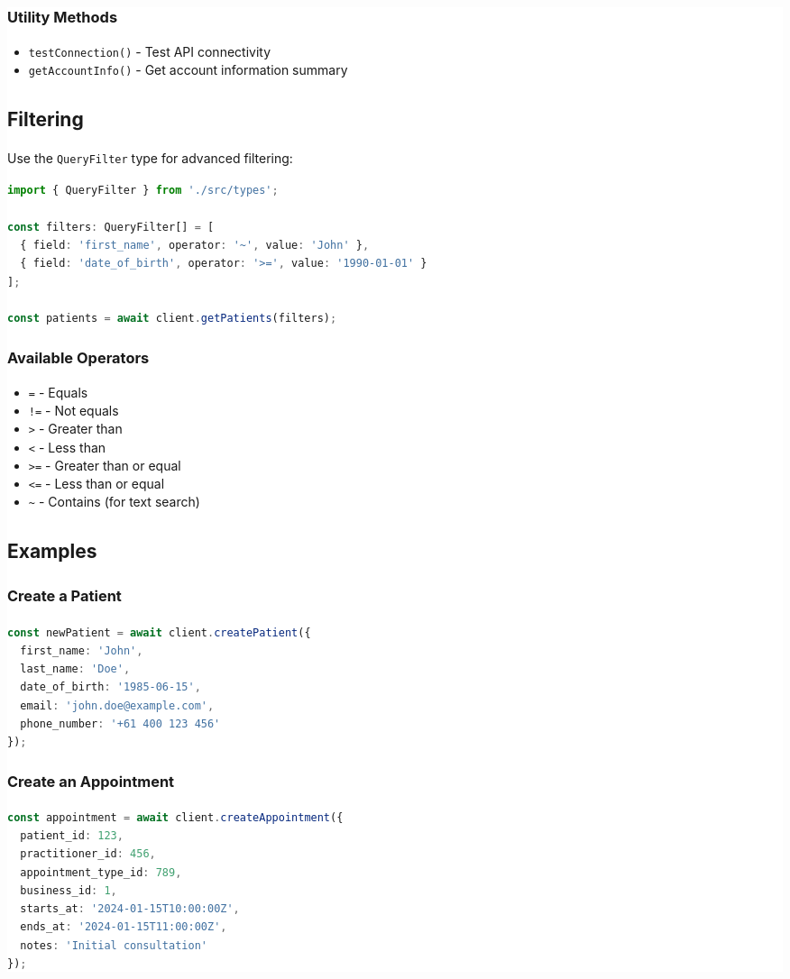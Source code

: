 ### Utility Methods
- `testConnection()` - Test API connectivity
- `getAccountInfo()` - Get account information summary

## Filtering

Use the `QueryFilter` type for advanced filtering:

```typescript
import { QueryFilter } from './src/types';

const filters: QueryFilter[] = [
  { field: 'first_name', operator: '~', value: 'John' },
  { field: 'date_of_birth', operator: '>=', value: '1990-01-01' }
];

const patients = await client.getPatients(filters);
```

### Available Operators
- `=` - Equals
- `!=` - Not equals
- `>` - Greater than
- `<` - Less than
- `>=` - Greater than or equal
- `<=` - Less than or equal
- `~` - Contains (for text search)

## Examples

### Create a Patient

```typescript
const newPatient = await client.createPatient({
  first_name: 'John',
  last_name: 'Doe',
  date_of_birth: '1985-06-15',
  email: 'john.doe@example.com',
  phone_number: '+61 400 123 456'
});
```

### Create an Appointment

```typescript
const appointment = await client.createAppointment({
  patient_id: 123,
  practitioner_id: 456,
  appointment_type_id: 789,
  business_id: 1,
  starts_at: '2024-01-15T10:00:00Z',
  ends_at: '2024-01-15T11:00:00Z',
  notes: 'Initial consultation'
});
```
